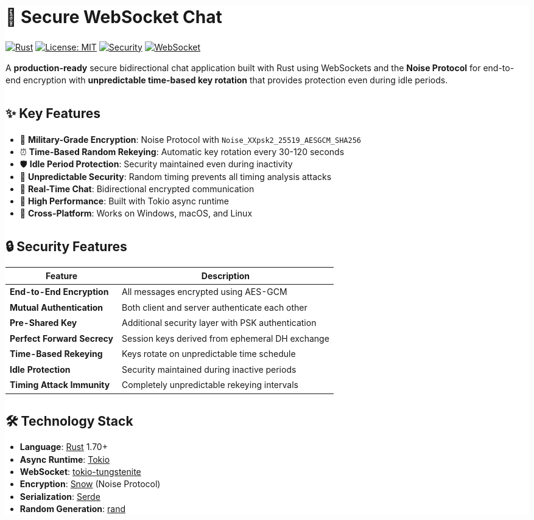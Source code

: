 # 🔐 Secure WebSocket Chat

[![Rust](https://img.shields.io/badge/rust-1.70+-orange.svg)](https://www.rust-lang.org)
[![License: MIT](https://img.shields.io/badge/License-MIT-yellow.svg)](https://opensource.org/licenses/MIT)
[![Security](https://img.shields.io/badge/Security-Noise%20Protocol-green.svg)](https://noiseprotocol.org)
[![WebSocket](https://img.shields.io/badge/WebSocket-Secure-blue.svg)](https://tools.ietf.org/html/rfc6455)

A **production-ready** secure bidirectional chat application built with Rust using WebSockets and the **Noise Protocol** for end-to-end encryption with **unpredictable time-based key rotation** that provides protection even during idle periods.

## ✨ Key Features

- 🔐 **Military-Grade Encryption**: Noise Protocol with `Noise_XXpsk2_25519_AESGCM_SHA256`
- ⏰ **Time-Based Random Rekeying**: Automatic key rotation every 30-120 seconds
- 🛡️ **Idle Period Protection**: Security maintained even during inactivity
- 🎲 **Unpredictable Security**: Random timing prevents all timing analysis attacks
- 💬 **Real-Time Chat**: Bidirectional encrypted communication
- 🚀 **High Performance**: Built with Tokio async runtime
- 📱 **Cross-Platform**: Works on Windows, macOS, and Linux

## 🔒 Security Features

| Feature | Description |
|---------|-------------|
| **End-to-End Encryption** | All messages encrypted using AES-GCM |
| **Mutual Authentication** | Both client and server authenticate each other |
| **Pre-Shared Key** | Additional security layer with PSK authentication |
| **Perfect Forward Secrecy** | Session keys derived from ephemeral DH exchange |
| **Time-Based Rekeying** | Keys rotate on unpredictable time schedule |
| **Idle Protection** | Security maintained during inactive periods |
| **Timing Attack Immunity** | Completely unpredictable rekeying intervals |

## 🛠️ Technology Stack

- **Language**: [Rust](https://www.rust-lang.org) 1.70+
- **Async Runtime**: [Tokio](https://tokio.rs)
- **WebSocket**: [tokio-tungstenite](https://github.com/snapview/tokio-tungstenite)
- **Encryption**: [Snow](https://github.com/mcginty/snow) (Noise Protocol)
- **Serialization**: [Serde](https://serde.rs)
- **Random Generation**: [rand](https://github.com/rust-random/rand)
